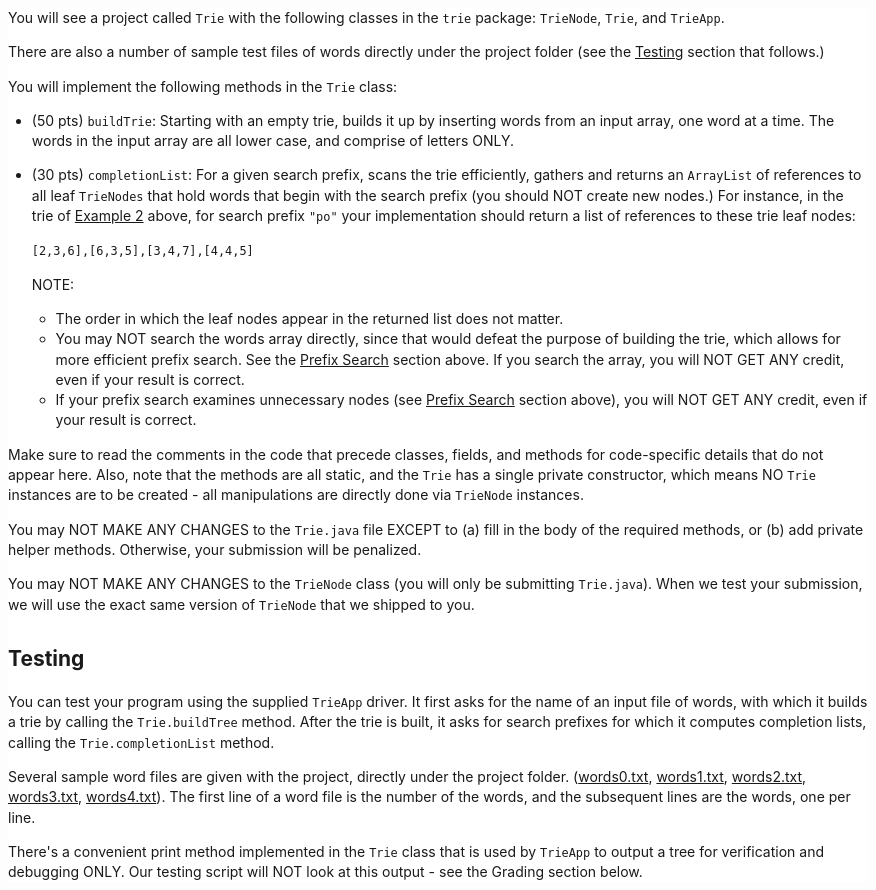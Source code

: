 You will see a project called `Trie` with the following classes in the `trie` package: `TrieNode`, `Trie`, and `TrieApp`.

There are also a number of sample test files of words directly under the project folder (see the [Testing](#testing) section that follows.)

You will implement the following methods in the `Trie` class:

-  (50 pts) `buildTrie`: Starting with an empty trie, builds it up by inserting words from an input array, one word at a time. The words in the input array are all lower case, and comprise of letters ONLY.
-  (30 pts) `completionList`: For a given search prefix, scans the trie efficiently, gathers and returns an `ArrayList` of references to all leaf `TrieNodes` that hold words that begin with the search prefix (you should NOT create new nodes.) For instance, in the trie of [Example 2](#example-2) above, for search prefix `"po"` your implementation should return a list of references to these trie leaf nodes:

   ```
   [2,3,6],[6,3,5],[3,4,7],[4,4,5]
   ```

   NOTE:

   -  The order in which the leaf nodes appear in the returned list does not matter.
   -  You may NOT search the words array directly, since that would defeat the purpose of building the trie, which allows for more efficient prefix search. See the [Prefix Search](#prefix-search) section above. If you search the array, you will NOT GET ANY credit, even if your result is correct.
   -  If your prefix search examines unnecessary nodes (see [Prefix Search](#prefix-search) section above), you will NOT GET ANY credit, even if your result is correct.

Make sure to read the comments in the code that precede classes, fields, and methods for code-specific details that do not appear here. Also, note that the methods are all static, and the `Trie` has a single private constructor, which means NO `Trie` instances are to be created - all manipulations are directly done via `TrieNode` instances.

You may NOT MAKE ANY CHANGES to the `Trie.java` file EXCEPT to (a) fill in the body of the required methods, or (b) add private helper methods. Otherwise, your submission will be penalized.

You may NOT MAKE ANY CHANGES to the `TrieNode` class (you will only be submitting `Trie.java`). When we test your submission, we will use the exact same version of `TrieNode` that we shipped to you.

## Testing

You can test your program using the supplied `TrieApp` driver. It first asks for the name of an input file of words, with which it builds a trie by calling the `Trie.buildTree` method. After the trie is built, it asks for search prefixes for which it computes completion lists, calling the `Trie.completionList` method.

Several sample word files are given with the project, directly under the project folder. ([words0.txt](words0.txt), [words1.txt](words1.txt), [words2.txt](words2.txt), [words3.txt](words3.txt), [words4.txt](words4.txt)). The first line of a word file is the number of the words, and the subsequent lines are the words, one per line.

There's a convenient print method implemented in the `Trie` class that is used by `TrieApp` to output a tree for verification and debugging ONLY. Our testing script will NOT look at this output - see the Grading section below.
